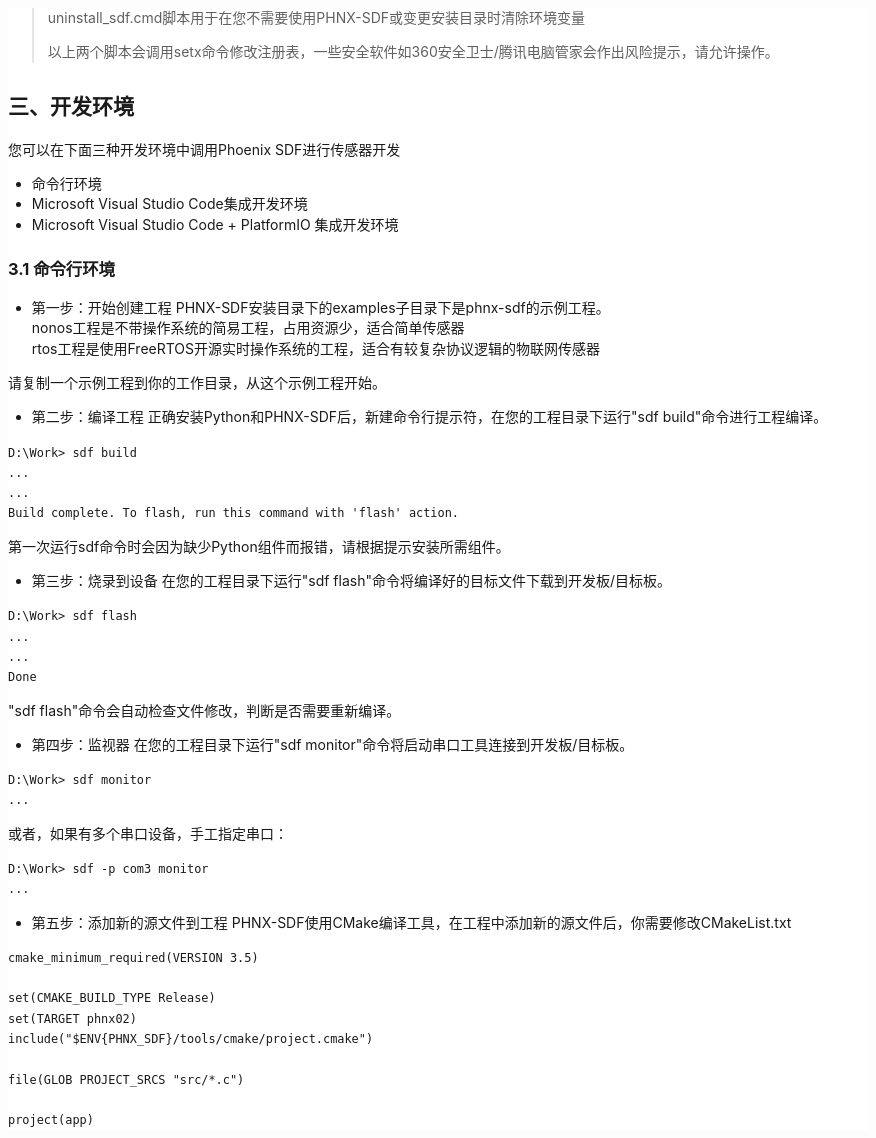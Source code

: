 > uninstall_sdf.cmd脚本用于在您不需要使用PHNX-SDF或变更安装目录时清除环境变量
>
> 以上两个脚本会调用setx命令修改注册表，一些安全软件如360安全卫士/腾讯电脑管家会作出风险提示，请允许操作。

## 三、开发环境
您可以在下面三种开发环境中调用Phoenix SDF进行传感器开发
- 命令行环境
- Microsoft Visual Studio Code集成开发环境
- Microsoft Visual Studio Code + PlatformIO 集成开发环境

### 3.1 命令行环境

- 第一步：开始创建工程
PHNX-SDF安装目录下的examples子目录下是phnx-sdf的示例工程。  
nonos工程是不带操作系统的简易工程，占用资源少，适合简单传感器  
rtos工程是使用FreeRTOS开源实时操作系统的工程，适合有较复杂协议逻辑的物联网传感器  

请复制一个示例工程到你的工作目录，从这个示例工程开始。

- 第二步：编译工程
正确安装Python和PHNX-SDF后，新建命令行提示符，在您的工程目录下运行"sdf build"命令进行工程编译。
```
D:\Work> sdf build
...
...
Build complete. To flash, run this command with 'flash' action.
```

第一次运行sdf命令时会因为缺少Python组件而报错，请根据提示安装所需组件。

- 第三步：烧录到设备
在您的工程目录下运行"sdf flash"命令将编译好的目标文件下载到开发板/目标板。
```
D:\Work> sdf flash
...
...
Done
```
"sdf flash"命令会自动检查文件修改，判断是否需要重新编译。

- 第四步：监视器
在您的工程目录下运行"sdf monitor"命令将启动串口工具连接到开发板/目标板。
```
D:\Work> sdf monitor
...
```
或者，如果有多个串口设备，手工指定串口：
```
D:\Work> sdf -p com3 monitor
...
```

- 第五步：添加新的源文件到工程
PHNX-SDF使用CMake编译工具，在工程中添加新的源文件后，你需要修改CMakeList.txt
```
cmake_minimum_required(VERSION 3.5)

set(CMAKE_BUILD_TYPE Release)
set(TARGET phnx02)
include("$ENV{PHNX_SDF}/tools/cmake/project.cmake")

file(GLOB PROJECT_SRCS "src/*.c")

project(app)
```
